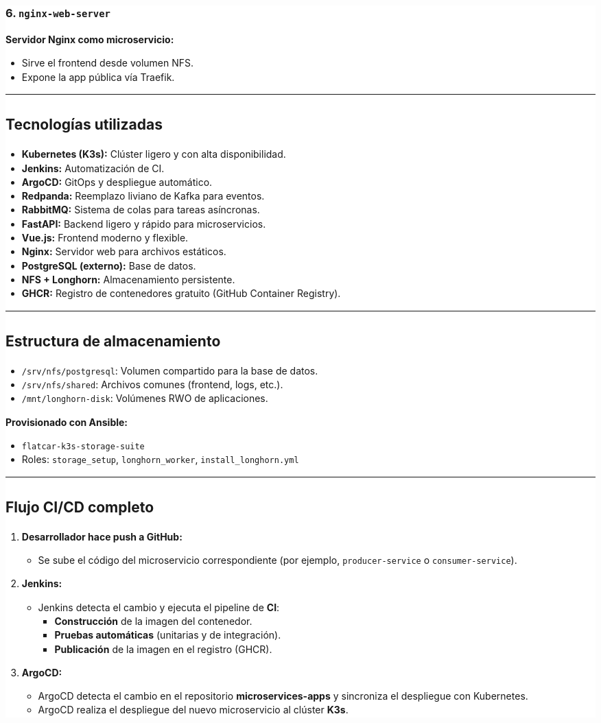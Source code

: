 ### 6. `nginx-web-server`

**Servidor Nginx como microservicio:**
- Sirve el frontend desde volumen NFS.
- Expone la app pública vía Traefik.

---

## **Tecnologías utilizadas**

- **Kubernetes (K3s):** Clúster ligero y con alta disponibilidad.
- **Jenkins:** Automatización de CI.
- **ArgoCD:** GitOps y despliegue automático.
- **Redpanda:** Reemplazo liviano de Kafka para eventos.
- **RabbitMQ:** Sistema de colas para tareas asíncronas.
- **FastAPI:** Backend ligero y rápido para microservicios.
- **Vue.js:** Frontend moderno y flexible.
- **Nginx:** Servidor web para archivos estáticos.
- **PostgreSQL (externo):** Base de datos.
- **NFS + Longhorn:** Almacenamiento persistente.
- **GHCR:** Registro de contenedores gratuito (GitHub Container Registry).

---

## **Estructura de almacenamiento**

- `/srv/nfs/postgresql`: Volumen compartido para la base de datos.
- `/srv/nfs/shared`: Archivos comunes (frontend, logs, etc.).
- `/mnt/longhorn-disk`: Volúmenes RWO de aplicaciones.

**Provisionado con Ansible:**
- `flatcar-k3s-storage-suite`
- Roles: `storage_setup`, `longhorn_worker`, `install_longhorn.yml`

---

## **Flujo CI/CD completo**

1. **Desarrollador hace push a GitHub:**
   - Se sube el código del microservicio correspondiente (por ejemplo, `producer-service` o `consumer-service`).

2. **Jenkins:**
   - Jenkins detecta el cambio y ejecuta el pipeline de **CI**:
     - **Construcción** de la imagen del contenedor.
     - **Pruebas automáticas** (unitarias y de integración).
     - **Publicación** de la imagen en el registro (GHCR).

3. **ArgoCD:**
   - ArgoCD detecta el cambio en el repositorio **microservices-apps** y sincroniza el despliegue con Kubernetes.
   - ArgoCD realiza el despliegue del nuevo microservicio al clúster **K3s**.
